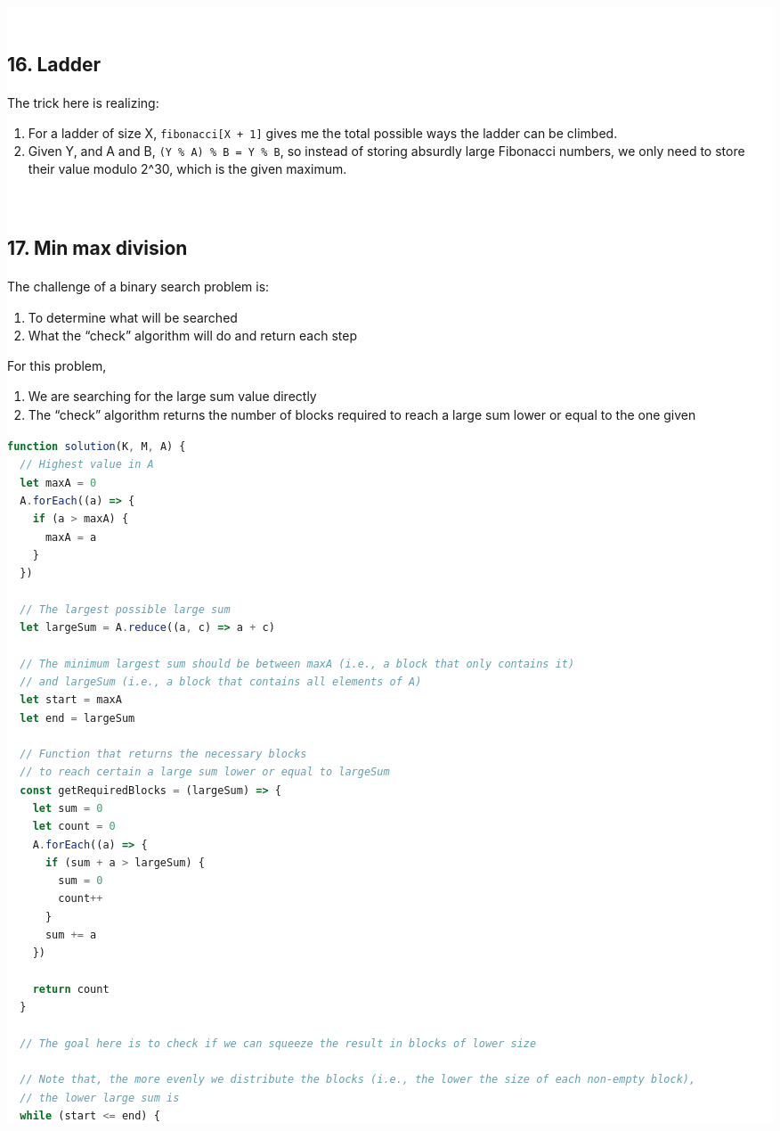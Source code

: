 <br/>

## 16. Ladder

The trick here is realizing:

1. For a ladder of size X, `fibonacci[X + 1]` gives me the total possible ways the ladder can be climbed.
2. Given Y, and A and B, `(Y % A) % B = Y % B`, so instead of storing absurdly large Fibonacci numbers, we only need to store their value modulo 2^30, which is the given maximum.

<br/>

## 17. Min max division

The challenge of a binary search problem is:

1. To determine what will be searched
2. What the “check” algorithm will do and return each step

For this problem,

1. We are searching for the large sum value directly
2. The “check” algorithm returns the number of blocks required to reach a large sum lower or equal to the one given

```jsx
function solution(K, M, A) {
  // Highest value in A
  let maxA = 0
  A.forEach((a) => {
    if (a > maxA) {
      maxA = a
    }
  })

  // The largest possible large sum
  let largeSum = A.reduce((a, c) => a + c)

  // The minimum largest sum should be between maxA (i.e., a block that only contains it)
  // and largeSum (i.e., a block that contains all elements of A)
  let start = maxA
  let end = largeSum

  // Function that returns the necessary blocks
  // to reach certain a large sum lower or equal to largeSum
  const getRequiredBlocks = (largeSum) => {
    let sum = 0
    let count = 0
    A.forEach((a) => {
      if (sum + a > largeSum) {
        sum = 0
        count++
      }
      sum += a
    })

    return count
  }

  // The goal here is to check if we can squeeze the result in blocks of lower size

  // Note that, the more evenly we distribute the blocks (i.e., the lower the size of each non-empty block),
  // the lower large sum is
  while (start <= end) {
```